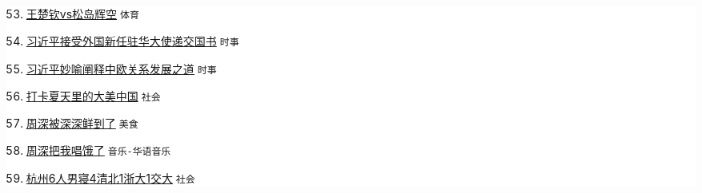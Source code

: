 53. [王楚钦vs松岛辉空](https://m.weibo.cn/search?containerid=100103type%3D1%26t%3D10%26q%3D%23%E7%8E%8B%E6%A5%9A%E9%92%A6vs%E6%9D%BE%E5%B2%9B%E8%BE%89%E7%A9%BA%23&stream_entry_id=31&isnewpage=1&extparam=seat%3D1%26flag%3D0%26filter_type%3Drealtimehot%26pos%3D49%26c_type%3D31%26band_rank%3D50%26q%3D%2523%25E7%258E%258B%25E6%25A5%259A%25E9%2592%25A6vs%25E6%259D%25BE%25E5%25B2%259B%25E8%25BE%2589%25E7%25A9%25BA%2523%26dgr%3D0%26stream_entry_id%3D31%26realpos%3D50%26lcate%3D5001%26cate%3D5001%26display_time%3D1753507587%26pre_seqid%3D1753507587183099223157) `体育` 

54. [习近平接受外国新任驻华大使递交国书](https://m.weibo.cn/search?containerid=100103type%3D1%26t%3D10%26q%3D%23%E4%B9%A0%E8%BF%91%E5%B9%B3%E6%8E%A5%E5%8F%97%E5%A4%96%E5%9B%BD%E6%96%B0%E4%BB%BB%E9%A9%BB%E5%8D%8E%E5%A4%A7%E4%BD%BF%E9%80%92%E4%BA%A4%E5%9B%BD%E4%B9%A6%23&stream_entry_id=51&isnewpage=1&extparam=seat%3D1%26filter_type%3Drealtimehot%26stream_entry_id%3D51%26c_type%3D51%26q%3D%2523%25E4%25B9%25A0%25E8%25BF%2591%25E5%25B9%25B3%25E6%258E%25A5%25E5%258F%2597%25E5%25A4%2596%25E5%259B%25BD%25E6%2596%25B0%25E4%25BB%25BB%25E9%25A9%25BB%25E5%258D%258E%25E5%25A4%25A7%25E4%25BD%25BF%25E9%2580%2592%25E4%25BA%25A4%25E5%259B%25BD%25E4%25B9%25A6%2523%26pos%3D0%26cate%3D10103%26dgr%3D0%26display_time%3D1753507572%26pre_seqid%3D17535075722470054732) `时事` 

55. [习近平妙喻阐释中欧关系发展之道](https://m.weibo.cn/search?containerid=100103type%3D1%26t%3D10%26q%3D%23%E4%B9%A0%E8%BF%91%E5%B9%B3%E5%A6%99%E5%96%BB%E9%98%90%E9%87%8A%E4%B8%AD%E6%AC%A7%E5%85%B3%E7%B3%BB%E5%8F%91%E5%B1%95%E4%B9%8B%E9%81%93%23&stream_entry_id=51&isnewpage=1&extparam=seat%3D1%26stream_entry_id%3D51%26c_type%3D51%26q%3D%2523%25E4%25B9%25A0%25E8%25BF%2591%25E5%25B9%25B3%25E5%25A6%2599%25E5%2596%25BB%25E9%2598%2590%25E9%2587%258A%25E4%25B8%25AD%25E6%25AC%25A7%25E5%2585%25B3%25E7%25B3%25BB%25E5%258F%2591%25E5%25B1%2595%25E4%25B9%258B%25E9%2581%2593%2523%26dgr%3D0%26cate%3D10103%26pos%3D0%26filter_type%3Drealtimehot%26display_time%3D1753504847%26pre_seqid%3D175350484755609957923) `时事` 

56. [打卡夏天里的大美中国](https://m.weibo.cn/search?containerid=100103type%3D1%26t%3D10%26q%3D%23%E6%89%93%E5%8D%A1%E5%A4%8F%E5%A4%A9%E9%87%8C%E7%9A%84%E5%A4%A7%E7%BE%8E%E4%B8%AD%E5%9B%BD%23&stream_entry_id=31&isnewpage=1&extparam=seat%3D1%26c_type%3D31%26flag%3D0%26realpos%3D3%26lcate%3D5001%26pos%3D2%26stream_entry_id%3D31%26q%3D%2523%25E6%2589%2593%25E5%258D%25A1%25E5%25A4%258F%25E5%25A4%25A9%25E9%2587%258C%25E7%259A%2584%25E5%25A4%25A7%25E7%25BE%258E%25E4%25B8%25AD%25E5%259B%25BD%2523%26dgr%3D0%26band_rank%3D3%26cate%3D5001%26filter_type%3Drealtimehot%26display_time%3D1753504847%26pre_seqid%3D175350484755609957923) `社会` 

57. [周深被深深鲜到了](https://m.weibo.cn/search?containerid=100103type%3D1%26t%3D10%26q%3D%23%E5%91%A8%E6%B7%B1%E8%A2%AB%E6%B7%B1%E6%B7%B1%E9%B2%9C%E5%88%B0%E4%BA%86%23&stream_entry_id=31&isnewpage=1&extparam=seat%3D1%26c_type%3D31%26cate%3D5001%26lcate%3D5001%26pos%3D6%26stream_entry_id%3D31%26topic_ad%3D1%26q%3D%2523%25E5%2591%25A8%25E6%25B7%25B1%25E8%25A2%25AB%25E6%25B7%25B1%25E6%25B7%25B1%25E9%25B2%259C%25E5%2588%25B0%25E4%25BA%2586%2523%26dgr%3D0%26adid%3D294828%26band_rank%3D7%26is_ad_pos%3D1%26filter_type%3Drealtimehot%26display_time%3D1753504847%26pre_seqid%3D175350484755609957923) `美食` 

58. [周深把我唱饿了](https://m.weibo.cn/search?containerid=100103type%3D1%26t%3D10%26q%3D%23%E5%91%A8%E6%B7%B1%E6%8A%8A%E6%88%91%E5%94%B1%E9%A5%BF%E4%BA%86%23&stream_entry_id=31&isnewpage=1&extparam=seat%3D1%26c_type%3D31%26flag%3D1%26realpos%3D16%26lcate%3D5001%26pos%3D16%26stream_entry_id%3D31%26q%3D%2523%25E5%2591%25A8%25E6%25B7%25B1%25E6%258A%258A%25E6%2588%2591%25E5%2594%25B1%25E9%25A5%25BF%25E4%25BA%2586%2523%26dgr%3D0%26band_rank%3D16%26cate%3D5001%26filter_type%3Drealtimehot%26display_time%3D1753504847%26pre_seqid%3D175350484755609957923) `音乐-华语音乐` 

59. [杭州6人男寝4清北1浙大1交大](https://m.weibo.cn/search?containerid=100103type%3D1%26t%3D10%26q%3D%23%E6%9D%AD%E5%B7%9E6%E4%BA%BA%E7%94%B7%E5%AF%9D4%E6%B8%85%E5%8C%971%E6%B5%99%E5%A4%A71%E4%BA%A4%E5%A4%A7%23&stream_entry_id=31&isnewpage=1&extparam=seat%3D1%26c_type%3D31%26flag%3D32768%26realpos%3D17%26lcate%3D5001%26pos%3D17%26stream_entry_id%3D31%26q%3D%2523%25E6%259D%25AD%25E5%25B7%259E6%25E4%25BA%25BA%25E7%2594%25B7%25E5%25AF%259D4%25E6%25B8%2585%25E5%258C%25971%25E6%25B5%2599%25E5%25A4%25A71%25E4%25BA%25A4%25E5%25A4%25A7%2523%26dgr%3D0%26band_rank%3D17%26cate%3D5001%26filter_type%3Drealtimehot%26display_time%3D1753504847%26pre_seqid%3D175350484755609957923) `社会` 
